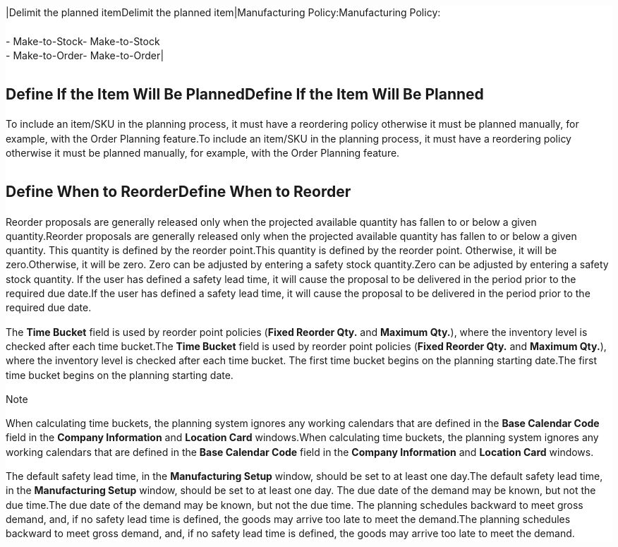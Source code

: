 |<span data-ttu-id="bb3f9-130">Delimit the planned item</span><span class="sxs-lookup"><span data-stu-id="bb3f9-130">Delimit the planned item</span></span>|<span data-ttu-id="bb3f9-131">Manufacturing Policy:</span><span class="sxs-lookup"><span data-stu-id="bb3f9-131">Manufacturing Policy:</span></span><br /><br /> <span data-ttu-id="bb3f9-132">-   Make-to-Stock</span><span class="sxs-lookup"><span data-stu-id="bb3f9-132">-   Make-to-Stock</span></span><br /><span data-ttu-id="bb3f9-133">-   Make-to-Order</span><span class="sxs-lookup"><span data-stu-id="bb3f9-133">-   Make-to-Order</span></span>|  

## <a name="define-if-the-item-will-be-planned"></a><span data-ttu-id="bb3f9-134">Define If the Item Will Be Planned</span><span class="sxs-lookup"><span data-stu-id="bb3f9-134">Define If the Item Will Be Planned</span></span>  
<span data-ttu-id="bb3f9-135">To include an item/SKU in the planning process, it must have a reordering policy otherwise it must be planned manually, for example, with the Order Planning feature.</span><span class="sxs-lookup"><span data-stu-id="bb3f9-135">To include an item/SKU in the planning process, it must have a reordering policy otherwise it must be planned manually, for example, with the Order Planning feature.</span></span>  

## <a name="define-when-to-reorder"></a><span data-ttu-id="bb3f9-136">Define When to Reorder</span><span class="sxs-lookup"><span data-stu-id="bb3f9-136">Define When to Reorder</span></span>  
<span data-ttu-id="bb3f9-137">Reorder proposals are generally released only when the projected available quantity has fallen to or below a given quantity.</span><span class="sxs-lookup"><span data-stu-id="bb3f9-137">Reorder proposals are generally released only when the projected available quantity has fallen to or below a given quantity.</span></span> <span data-ttu-id="bb3f9-138">This quantity is defined by the reorder point.</span><span class="sxs-lookup"><span data-stu-id="bb3f9-138">This quantity is defined by the reorder point.</span></span> <span data-ttu-id="bb3f9-139">Otherwise, it will be zero.</span><span class="sxs-lookup"><span data-stu-id="bb3f9-139">Otherwise, it will be zero.</span></span> <span data-ttu-id="bb3f9-140">Zero can be adjusted by entering a safety stock quantity.</span><span class="sxs-lookup"><span data-stu-id="bb3f9-140">Zero can be adjusted by entering a safety stock quantity.</span></span> <span data-ttu-id="bb3f9-141">If the user has defined a safety lead time, it will cause the proposal to be delivered in the period prior to the required due date.</span><span class="sxs-lookup"><span data-stu-id="bb3f9-141">If the user has defined a safety lead time, it will cause the proposal to be delivered in the period prior to the required due date.</span></span>  

<span data-ttu-id="bb3f9-142">The **Time Bucket** field is used by reorder point policies (**Fixed Reorder Qty.** and **Maximum Qty.**), where the inventory level is checked after each time bucket.</span><span class="sxs-lookup"><span data-stu-id="bb3f9-142">The **Time Bucket** field is used by reorder point policies (**Fixed Reorder Qty.** and **Maximum Qty.**), where the inventory level is checked after each time bucket.</span></span> <span data-ttu-id="bb3f9-143">The first time bucket begins on the planning starting date.</span><span class="sxs-lookup"><span data-stu-id="bb3f9-143">The first time bucket begins on the planning starting date.</span></span>  

> [!NOTE]  
>  <span data-ttu-id="bb3f9-144">When calculating time buckets, the planning system ignores any working calendars that are defined in the **Base Calendar Code** field in the **Company Information** and **Location Card** windows.</span><span class="sxs-lookup"><span data-stu-id="bb3f9-144">When calculating time buckets, the planning system ignores any working calendars that are defined in the **Base Calendar Code** field in the **Company Information** and **Location Card** windows.</span></span>  

<span data-ttu-id="bb3f9-145">The default safety lead time, in the **Manufacturing Setup** window, should be set to at least one day.</span><span class="sxs-lookup"><span data-stu-id="bb3f9-145">The default safety lead time, in the **Manufacturing Setup** window, should be set to at least one day.</span></span> <span data-ttu-id="bb3f9-146">The due date of the demand may be known, but not the due time.</span><span class="sxs-lookup"><span data-stu-id="bb3f9-146">The due date of the demand may be known, but not the due time.</span></span> <span data-ttu-id="bb3f9-147">The planning schedules backward to meet gross demand, and, if no safety lead time is defined, the goods may arrive too late to meet the demand.</span><span class="sxs-lookup"><span data-stu-id="bb3f9-147">The planning schedules backward to meet gross demand, and, if no safety lead time is defined, the goods may arrive too late to meet the demand.</span></span>  
